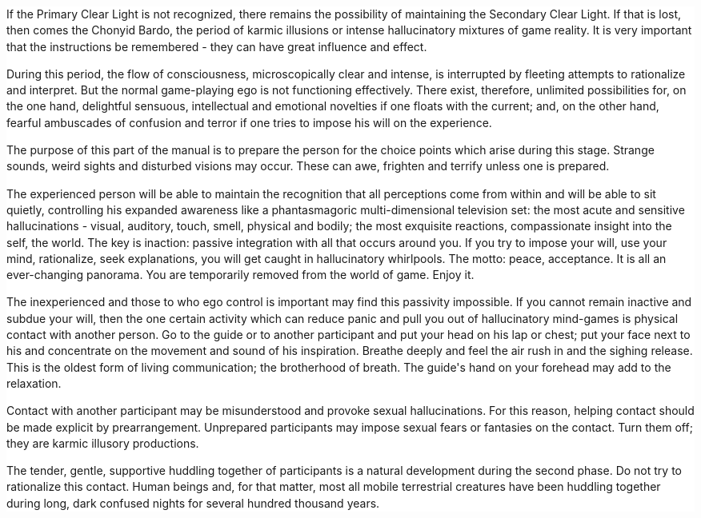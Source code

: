 If the Primary Clear Light is not recognized, there remains the possibility of 
maintaining the Secondary Clear Light. If that is lost, then comes the 
Chonyid Bardo, the period of karmic illusions or intense hallucinatory 
mixtures of game reality. It is very important that the instructions be 
remembered - they can have great influence and effect.

During this period, the flow of consciousness, microscopically clear and 
intense, is interrupted by fleeting attempts to rationalize and interpret. But 
the normal game-playing ego is not functioning effectively. There exist, 
therefore, unlimited possibilities for, on the one hand, delightful sensuous, 
intellectual and emotional novelties if one floats with the current; and, on 
the other hand, fearful ambuscades of confusion and terror if one tries to 
impose his will on the experience.



The purpose of this part of the manual is to prepare the person for the 
choice points which arise during this stage. Strange sounds, weird sights 
and disturbed visions may occur. These can awe, frighten and terrify unless 
one is prepared.



The experienced person will be able to maintain the recognition that all 
perceptions come from within and will be able to sit quietly, controlling his 
expanded awareness like a phantasmagoric multi-dimensional television set: 
the most acute and sensitive hallucinations - visual, auditory, touch, smell, 
physical and bodily; the most exquisite reactions, compassionate insight 
into the self, the world. The key is inaction: passive integration with all 
that occurs around you. If you try to impose your will, use your mind, 
rationalize, seek explanations, you will get caught in hallucinatory 
whirlpools. The motto: peace, acceptance. It is all an ever-changing 
panorama. You are temporarily removed from the world of game. Enjoy it.



The inexperienced and those to who ego control is important may find this 
passivity impossible. If you cannot remain inactive and subdue your will, 
then the one certain activity which can reduce panic and pull you out of 
hallucinatory mind-games is physical contact with another person. Go to the 
guide or to another participant and put your head on his lap or chest; put 
your face next to his and concentrate on the movement and sound of his 
inspiration. Breathe deeply and feel the air rush in and the sighing release. 
This is the oldest form of living communication; the brotherhood of breath. 
The guide's hand on your forehead may add to the relaxation.



Contact with another participant may be misunderstood and provoke sexual 
hallucinations. For this reason, helping contact should be made explicit by 
prearrangement. Unprepared participants may impose sexual fears or 
fantasies on the contact. Turn them off; they are karmic illusory 
productions.



The tender, gentle, supportive huddling together of participants is a natural 
development during the second phase. Do not try to rationalize this contact. 
Human beings and, for that matter, most all mobile terrestrial creatures 
have been huddling together during long, dark confused nights for several 
hundred thousand years.
